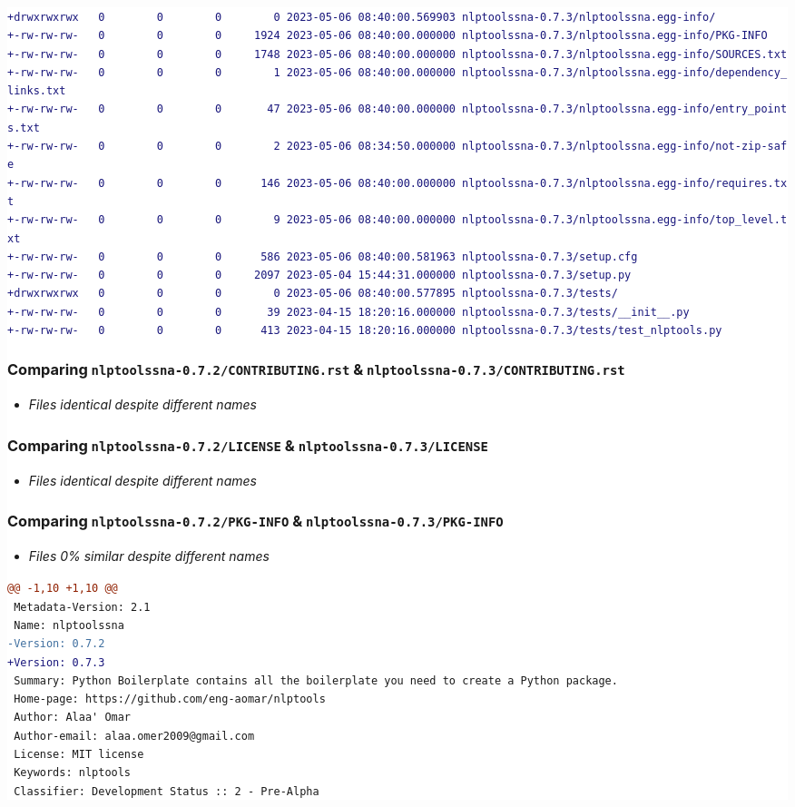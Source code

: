 ```diff
+drwxrwxrwx   0        0        0        0 2023-05-06 08:40:00.569903 nlptoolssna-0.7.3/nlptoolssna.egg-info/
+-rw-rw-rw-   0        0        0     1924 2023-05-06 08:40:00.000000 nlptoolssna-0.7.3/nlptoolssna.egg-info/PKG-INFO
+-rw-rw-rw-   0        0        0     1748 2023-05-06 08:40:00.000000 nlptoolssna-0.7.3/nlptoolssna.egg-info/SOURCES.txt
+-rw-rw-rw-   0        0        0        1 2023-05-06 08:40:00.000000 nlptoolssna-0.7.3/nlptoolssna.egg-info/dependency_links.txt
+-rw-rw-rw-   0        0        0       47 2023-05-06 08:40:00.000000 nlptoolssna-0.7.3/nlptoolssna.egg-info/entry_points.txt
+-rw-rw-rw-   0        0        0        2 2023-05-06 08:34:50.000000 nlptoolssna-0.7.3/nlptoolssna.egg-info/not-zip-safe
+-rw-rw-rw-   0        0        0      146 2023-05-06 08:40:00.000000 nlptoolssna-0.7.3/nlptoolssna.egg-info/requires.txt
+-rw-rw-rw-   0        0        0        9 2023-05-06 08:40:00.000000 nlptoolssna-0.7.3/nlptoolssna.egg-info/top_level.txt
+-rw-rw-rw-   0        0        0      586 2023-05-06 08:40:00.581963 nlptoolssna-0.7.3/setup.cfg
+-rw-rw-rw-   0        0        0     2097 2023-05-04 15:44:31.000000 nlptoolssna-0.7.3/setup.py
+drwxrwxrwx   0        0        0        0 2023-05-06 08:40:00.577895 nlptoolssna-0.7.3/tests/
+-rw-rw-rw-   0        0        0       39 2023-04-15 18:20:16.000000 nlptoolssna-0.7.3/tests/__init__.py
+-rw-rw-rw-   0        0        0      413 2023-04-15 18:20:16.000000 nlptoolssna-0.7.3/tests/test_nlptools.py
```

### Comparing `nlptoolssna-0.7.2/CONTRIBUTING.rst` & `nlptoolssna-0.7.3/CONTRIBUTING.rst`

 * *Files identical despite different names*

### Comparing `nlptoolssna-0.7.2/LICENSE` & `nlptoolssna-0.7.3/LICENSE`

 * *Files identical despite different names*

### Comparing `nlptoolssna-0.7.2/PKG-INFO` & `nlptoolssna-0.7.3/PKG-INFO`

 * *Files 0% similar despite different names*

```diff
@@ -1,10 +1,10 @@
 Metadata-Version: 2.1
 Name: nlptoolssna
-Version: 0.7.2
+Version: 0.7.3
 Summary: Python Boilerplate contains all the boilerplate you need to create a Python package.
 Home-page: https://github.com/eng-aomar/nlptools
 Author: Alaa' Omar
 Author-email: alaa.omer2009@gmail.com
 License: MIT license
 Keywords: nlptools
 Classifier: Development Status :: 2 - Pre-Alpha
```
